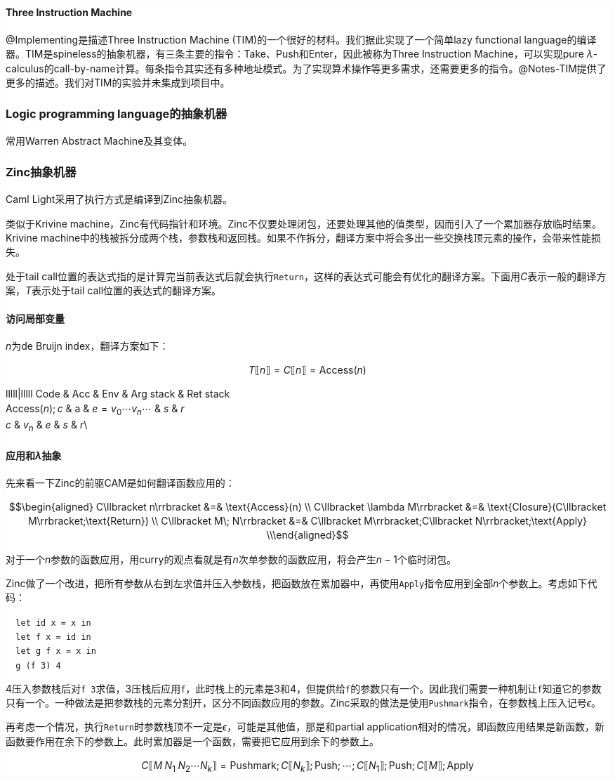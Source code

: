 #### Three Instruction Machine

@Implementing是描述Three Instruction Machine (TIM)的一个很好的材料。我们据此实现了一个简单lazy functional language的编译器。TIM是spineless的抽象机器，有三条主要的指令：Take、Push和Enter，因此被称为Three Instruction Machine，可以实现pure $\lambda$-calculus的call-by-name计算。每条指令其实还有多种地址模式。为了实现算术操作等更多需求，还需要更多的指令。@Notes-TIM提供了更多的描述。我们对TIM的实验并未集成到项目中。

### Logic programming language的抽象机器

常用Warren Abstract Machine及其变体。

### Zinc抽象机器

Caml Light采用了执行方式是编译到Zinc抽象机器。

类似于Krivine machine，Zinc有代码指针和环境。Zinc不仅要处理闭包，还要处理其他的值类型，因而引入了一个累加器存放临时结果。Krivine machine中的栈被拆分成两个栈，参数栈和返回栈。如果不作拆分，翻译方案中将会多出一些交换栈顶元素的操作，会带来性能损失。

处于tail call位置的表达式指的是计算完当前表达式后就会执行`Return`，这样的表达式可能会有优化的翻译方案。下面用$C$表示一般的翻译方案，$T$表示处于tail call位置的表达式的翻译方案。

#### 访问局部变量

$n$为de Bruijn index，翻译方案如下：

$$T\llbracket n\rrbracket =C\llbracket n\rrbracket = \text{Access}(n)$$

<span>lllll|lllll</span> Code & Acc & Env & Arg stack & Ret stack\
$\text{Access}(n);c$ & a & $e=v_0\cdots v_n\cdots$ & $s$ & $r$\
$c$ & $v_n$ & $e$ & $s$ & $r$\

#### 应用和$\lambda$抽象

先来看一下Zinc的前驱CAM是如何翻译函数应用的：

$$\begin{aligned}
  C\llbracket n\rrbracket &=& \text{Access}(n) \\
  C\llbracket \lambda M\rrbracket &=& \text{Closure}(C\llbracket M\rrbracket;\text{Return}) \\
  C\llbracket M\; N\rrbracket &=& C\llbracket M\rrbracket;C\llbracket N\rrbracket;\text{Apply} \\\end{aligned}$$

对于一个$n$参数的函数应用，用curry的观点看就是有$n$次单参数的函数应用，将会产生$n-1$个临时闭包。

Zinc做了一个改进，把所有参数从右到左求值并压入参数栈，把函数放在累加器中，再使用`Apply`指令应用到全部$n$个参数上。考虑如下代码：

``` {.ocaml}
  let id x = x in
  let f x = id in
  let g f x = x in
  g (f 3) 4
```

4压入参数栈后对`f 3`求值，3压栈后应用`f`，此时栈上的元素是3和4，但提供给`f`的参数只有一个。因此我们需要一种机制让`f`知道它的参数只有一个。一种做法是把参数栈的元素分割开，区分不同函数应用的参数。Zinc采取的做法是使用`Pushmark`指令，在参数栈上压入记号$\epsilon$。

再考虑一个情况，执行`Return`时参数栈顶不一定是$\epsilon$，可能是其他值，那是和partial application相对的情况，即函数应用结果是新函数，新函数要作用在余下的参数上。此时累加器是一个函数，需要把它应用到余下的参数上。

$$C\llbracket M \; N_1 \; N_2 \cdots N_k\rrbracket = \text{Pushmark};C\llbracket N_k\rrbracket;\text{Push};\cdots;C\llbracket N_1\rrbracket;\text{Push};C\llbracket M\rrbracket;\text{Apply}$$
